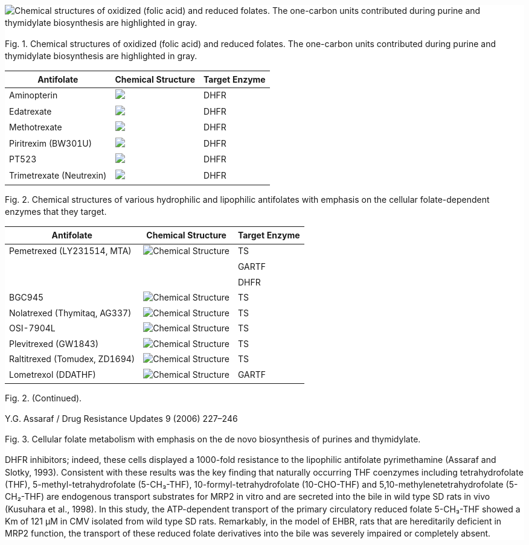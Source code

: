 ![Chemical structures of oxidized (folic acid) and reduced folates. The one-carbon units contributed during purine and thymidylate biosynthesis are highlighted in gray.](chemical_structures.png)

Fig. 1. Chemical structures of oxidized (folic acid) and reduced folates. The one-carbon units contributed during purine and thymidylate biosynthesis are highlighted in gray.

| Antifolate       | Chemical Structure                                                                                   | Target Enzyme |
|-------------------|----------------------------------------------------------------------------------------------------|---------------|
| Aminopterin      | ![](chemical_structure_aminopterin.png)                                                            | DHFR          |
| Edatrexate       | ![](chemical_structure_edatrexate.png)                                                             | DHFR          |
| Methotrexate     | ![](chemical_structure_methotrexate.png)                                                           | DHFR          |
| Piritrexim (BW301U) | ![](chemical_structure_piritrexim.png)                                                          | DHFR          |
| PT523            | ![](chemical_structure_pt523.png)                                                                 | DHFR          |
| Trimetrexate (Neutrexin) | ![](chemical_structure_trimetrexate.png)                                                   | DHFR          |

Fig. 2. Chemical structures of various hydrophilic and lipophilic antifolates with emphasis on the cellular folate-dependent enzymes that they target.

| Antifolate               | Chemical Structure                                                                                   | Target Enzyme |
|---------------------------|-----------------------------------------------------------------------------------------------------|---------------|
| Pemetrexed (LY231514, MTA) | ![Chemical Structure](chemical_structure_image_1.png) | TS            |
|                            |                                                                                                   | GARTF         |
|                            |                                                                                                   | DHFR          |
| BGC945                    | ![Chemical Structure](chemical_structure_image_2.png) | TS            |
| Nolatrexed (Thymitaq, AG337) | ![Chemical Structure](chemical_structure_image_3.png) | TS            |
| OSI-7904L                 | ![Chemical Structure](chemical_structure_image_4.png) | TS            |
| Plevitrexed (GW1843)      | ![Chemical Structure](chemical_structure_image_5.png) | TS            |
| Raltitrexed (Tomudex, ZD1694) | ![Chemical Structure](chemical_structure_image_6.png) | TS            |
| Lometrexol (DDATHF)       | ![Chemical Structure](chemical_structure_image_7.png) | GARTF         |

Fig. 2. (Continued).

Y.G. Assaraf / Drug Resistance Updates 9 (2006) 227–246

Fig. 3. Cellular folate metabolism with emphasis on the de novo biosynthesis of purines and thymidylate.

DHFR inhibitors; indeed, these cells displayed a 1000-fold resistance to the lipophilic antifolate pyrimethamine (Assaraf and Slotky, 1993). Consistent with these results was the key finding that naturally occurring THF coenzymes including tetrahydrofolate (THF), 5-methyl-tetrahydrofolate (5-CH₃-THF), 10-formyl-tetrahydrofolate (10-CHO-THF) and 5,10-methylenetetrahydrofolate (5-CH₂-THF) are endogenous transport substrates for MRP2 in vitro and are secreted into the bile in wild type SD rats in vivo (Kusuhara et al., 1998). In this study, the ATP-dependent transport of the primary circulatory reduced folate 5-CH₃-THF showed a Km of 121 μM in CMV isolated from wild type SD rats. Remarkably, in the model of EHBR, rats that are hereditarily deficient in MRP2 function, the transport of these reduced folate derivatives into the bile was severely impaired or completely absent.
